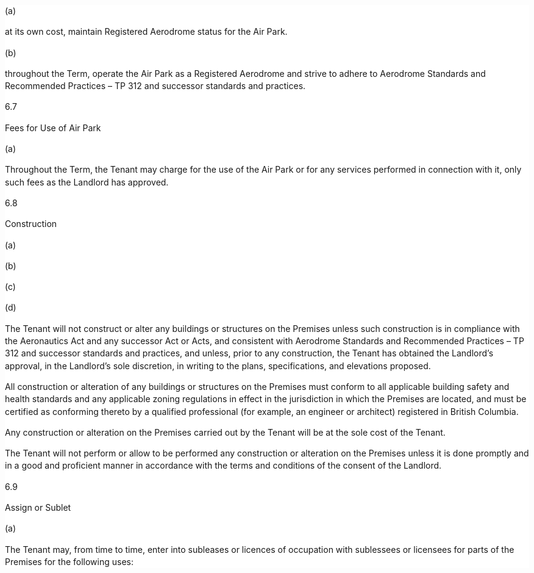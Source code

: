 (a)

at its own cost, maintain Registered Aerodrome status for the Air Park.

(b)

throughout  the  Term,  operate  the  Air  Park  as  a  Registered  Aerodrome  and  strive  to
adhere  to  Aerodrome  Standards  and  Recommended  Practices  –  TP  312  and  successor
standards and practices.

6.7

Fees for Use of Air Park

(a)

Throughout  the  Term,  the  Tenant  may  charge  for  the  use  of  the  Air  Park  or  for  any
services performed in connection with it, only such fees as the Landlord has approved.

6.8

Construction

(a)

(b)

(c)

(d)

The Tenant will not construct or alter any buildings or structures on the Premises unless
such  construction  is  in  compliance  with  the  Aeronautics  Act  and  any  successor  Act  or
Acts,  and  consistent  with  Aerodrome  Standards  and  Recommended  Practices  – TP  312
and successor standards and practices, and unless, prior to any construction, the Tenant
has  obtained  the  Landlord’s  approval,  in  the  Landlord’s  sole  discretion,  in  writing  to  the
plans, specifications, and elevations proposed.

All construction or alteration of any buildings or structures on the Premises must conform
to  all  applicable  building  safety  and  health  standards  and  any  applicable  zoning
regulations  in  effect  in  the  jurisdiction  in  which  the  Premises  are  located,  and  must  be
certified  as  conforming  thereto  by  a  qualified  professional  (for  example,  an  engineer  or
architect) registered in British Columbia.

Any construction or alteration on the Premises carried out by the Tenant will be at the sole
cost of the Tenant.

The Tenant will not perform or allow to be performed any construction or alteration on the
Premises  unless  it is  done  promptly  and  in  a  good  and  proficient  manner  in  accordance
with the terms and conditions of the consent of the Landlord.

6.9

Assign or Sublet

(a)

The  Tenant  may,  from  time  to  time,  enter  into  subleases  or  licences  of  occupation  with
sublessees or licensees for parts of the Premises for the following uses:
